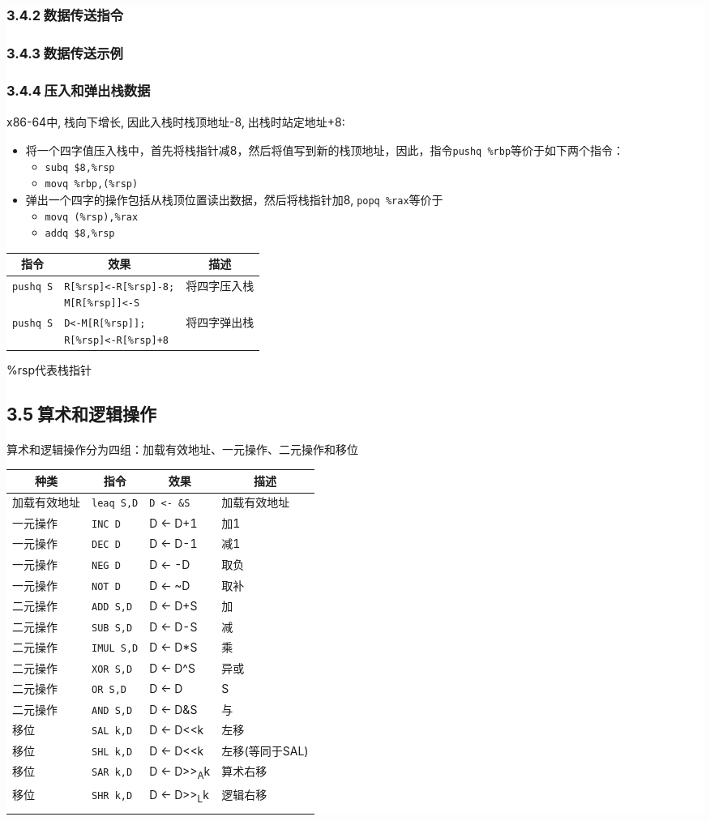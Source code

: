 ### 3.4.2 数据传送指令
### 3.4.3 数据传送示例
### 3.4.4 压入和弹出栈数据

x86-64中, 栈向下增长, 因此入栈时栈顶地址-8, 出栈时站定地址+8:
* 将一个四字值压入栈中，首先将栈指针减8，然后将值写到新的栈顶地址，因此，指令`pushq %rbp`等价于如下两个指令：
    * `subq $8,%rsp`
    * `movq %rbp,(%rsp)`
* 弹出一个四字的操作包括从栈顶位置读出数据，然后将栈指针加8, `popq %rax`等价于
    * `movq (%rsp),%rax`
    * `addq $8,%rsp`

|指令|效果|描述|
|-|-|-|
|`pushq S`|`R[%rsp]<-R[%rsp]-8;`<br>`M[R[%rsp]]<-S`|将四字压入栈|
|`pushq S`|`D<-M[R[%rsp]];`<br>`R[%rsp]<-R[%rsp]+8`|将四字弹出栈|
%rsp代表栈指针

## 3.5 算术和逻辑操作

算术和逻辑操作分为四组：加载有效地址、一元操作、二元操作和移位

|种类|指令|效果|描述|
|-|-|-|-|
|加载有效地址|`leaq S,D`|`D <- &S`|加载有效地址|
|一元操作|`INC D`|D <- D+1|加1|
|一元操作|`DEC D`|D <- D-1|减1|
|一元操作|`NEG D`|D <- -D|取负|
|一元操作|`NOT D`|D <- ~D|取补|
|二元操作|`ADD S,D`|D <- D+S|加|
|二元操作|`SUB S,D`|D <- D-S|减|
|二元操作|`IMUL S,D`|D <- D*S|乘|
|二元操作|`XOR S,D`|D <- D^S|异或|
|二元操作|`OR S,D`|D <- D|S|或|
|二元操作|`AND S,D`|D <- D&S|与|
|移位|`SAL k,D`|D <- D<<k|左移|
|移位|`SHL k,D`|D <- D<<k|左移(等同于SAL)|
|移位|`SAR k,D`|D <- D>><sub>A</sub>k|算术右移|
|移位|`SHR k,D`|D <- D>><sub>L</sub>k|逻辑右移|
|||||

